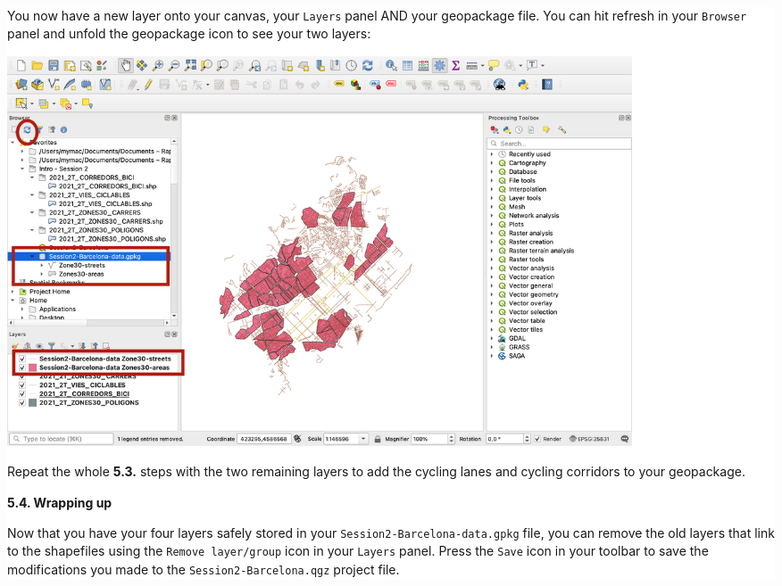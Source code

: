 You now have a new layer onto your canvas, your `Layers` panel AND your geopackage file. You can hit refresh in your `Browser` panel and unfold the geopackage icon to see your two layers:

<img src="../img/S2-29.png" width="700">


Repeat the whole **5.3.** steps with the two remaining layers to add the cycling lanes and cycling corridors to your geopackage.

**5.4. Wrapping up**

Now that you have your four layers safely stored in your `Session2-Barcelona-data.gpkg` file, you can remove the old layers that link to the shapefiles using the `Remove layer/group` icon in your `Layers` panel. Press the `Save` icon in your toolbar to save the modifications you made to the `Session2-Barcelona.qgz` project file.
